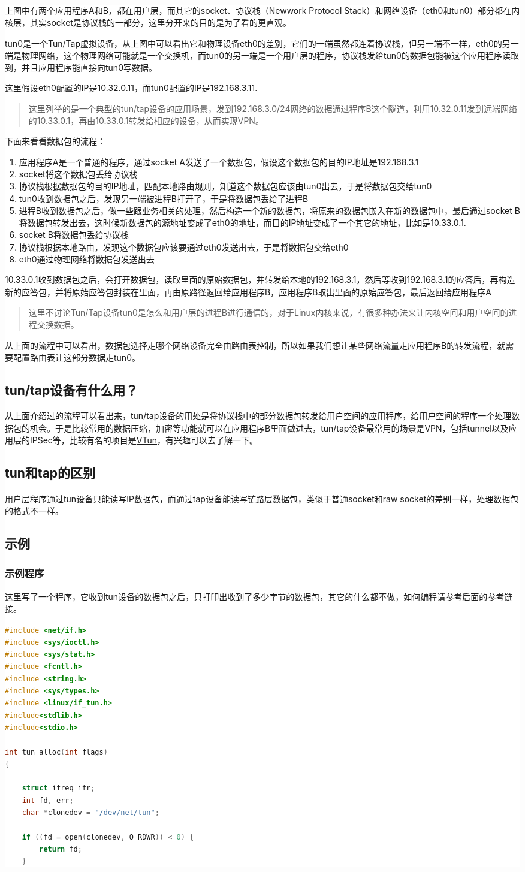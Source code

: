 上图中有两个应用程序A和B，都在用户层，而其它的socket、协议栈（Newwork Protocol Stack）和网络设备（eth0和tun0）部分都在内核层，其实socket是协议栈的一部分，这里分开来的目的是为了看的更直观。

tun0是一个Tun/Tap虚拟设备，从上图中可以看出它和物理设备eth0的差别，它们的一端虽然都连着协议栈，但另一端不一样，eth0的另一端是物理网络，这个物理网络可能就是一个交换机，而tun0的另一端是一个用户层的程序，协议栈发给tun0的数据包能被这个应用程序读取到，并且应用程序能直接向tun0写数据。

这里假设eth0配置的IP是10.32.0.11，而tun0配置的IP是192.168.3.11.

> 这里列举的是一个典型的tun/tap设备的应用场景，发到192.168.3.0/24网络的数据通过程序B这个隧道，利用10.32.0.11发到远端网络的10.33.0.1，再由10.33.0.1转发给相应的设备，从而实现VPN。

下面来看看数据包的流程：

1. 应用程序A是一个普通的程序，通过socket A发送了一个数据包，假设这个数据包的目的IP地址是192.168.3.1
2. socket将这个数据包丢给协议栈
3. 协议栈根据数据包的目的IP地址，匹配本地路由规则，知道这个数据包应该由tun0出去，于是将数据包交给tun0
4. tun0收到数据包之后，发现另一端被进程B打开了，于是将数据包丢给了进程B
5. 进程B收到数据包之后，做一些跟业务相关的处理，然后构造一个新的数据包，将原来的数据包嵌入在新的数据包中，最后通过socket B将数据包转发出去，这时候新数据包的源地址变成了eth0的地址，而目的IP地址变成了一个其它的地址，比如是10.33.0.1.
6. socket B将数据包丢给协议栈
7. 协议栈根据本地路由，发现这个数据包应该要通过eth0发送出去，于是将数据包交给eth0
8. eth0通过物理网络将数据包发送出去

10.33.0.1收到数据包之后，会打开数据包，读取里面的原始数据包，并转发给本地的192.168.3.1，然后等收到192.168.3.1的应答后，再构造新的应答包，并将原始应答包封装在里面，再由原路径返回给应用程序B，应用程序B取出里面的原始应答包，最后返回给应用程序A

> 这里不讨论Tun/Tap设备tun0是怎么和用户层的进程B进行通信的，对于Linux内核来说，有很多种办法来让内核空间和用户空间的进程交换数据。

从上面的流程中可以看出，数据包选择走哪个网络设备完全由路由表控制，所以如果我们想让某些网络流量走应用程序B的转发流程，就需要配置路由表让这部分数据走tun0。

## tun/tap设备有什么用？

从上面介绍过的流程可以看出来，tun/tap设备的用处是将协议栈中的部分数据包转发给用户空间的应用程序，给用户空间的程序一个处理数据包的机会。于是比较常用的数据压缩，加密等功能就可以在应用程序B里面做进去，tun/tap设备最常用的场景是VPN，包括tunnel以及应用层的IPSec等，比较有名的项目是[VTun](http://vtun.sourceforge.net/)，有兴趣可以去了解一下。

## tun和tap的区别

用户层程序通过tun设备只能读写IP数据包，而通过tap设备能读写链路层数据包，类似于普通socket和raw socket的差别一样，处理数据包的格式不一样。

## 示例

### 示例程序

这里写了一个程序，它收到tun设备的数据包之后，只打印出收到了多少字节的数据包，其它的什么都不做，如何编程请参考后面的参考链接。

```c
#include <net/if.h>
#include <sys/ioctl.h>
#include <sys/stat.h>
#include <fcntl.h>
#include <string.h>
#include <sys/types.h>
#include <linux/if_tun.h>
#include<stdlib.h>
#include<stdio.h>

int tun_alloc(int flags)
{

    struct ifreq ifr;
    int fd, err;
    char *clonedev = "/dev/net/tun";

    if ((fd = open(clonedev, O_RDWR)) < 0) {
        return fd;
    }
```